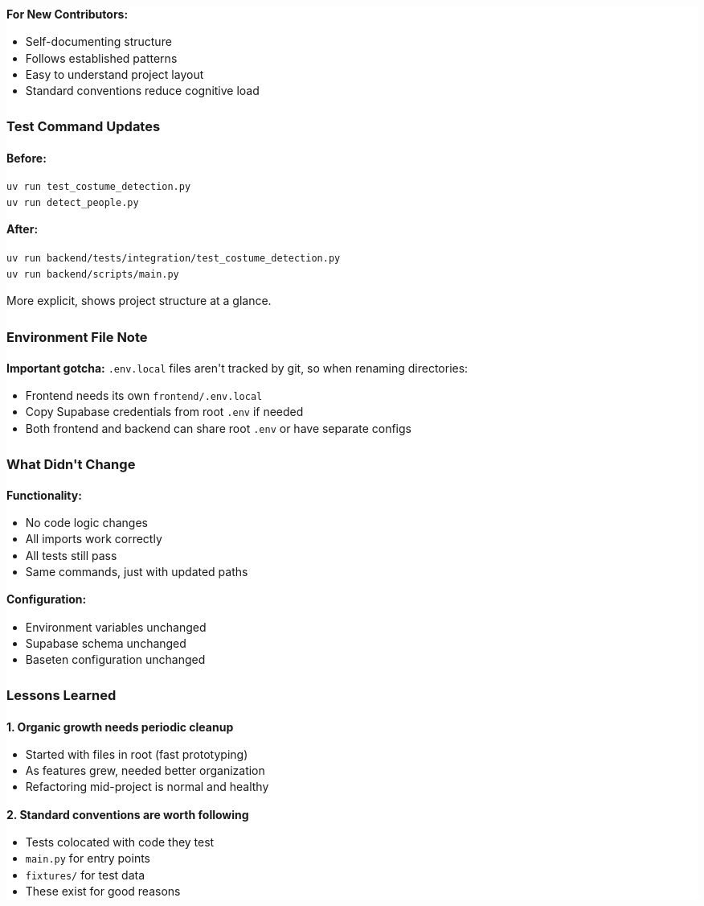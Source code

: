 **For New Contributors:**
- Self-documenting structure
- Follows established patterns
- Easy to understand project layout
- Standard conventions reduce cognitive load

### Test Command Updates

**Before:**
```bash
uv run test_costume_detection.py
uv run detect_people.py
```

**After:**
```bash
uv run backend/tests/integration/test_costume_detection.py
uv run backend/scripts/main.py
```

More explicit, shows project structure at a glance.

### Environment File Note

**Important gotcha:** `.env.local` files aren't tracked by git, so when renaming directories:
- Frontend needs its own `frontend/.env.local`
- Copy Supabase credentials from root `.env` if needed
- Both frontend and backend can share root `.env` or have separate configs

### What Didn't Change

**Functionality:**
- No code logic changes
- All imports work correctly
- All tests still pass
- Same commands, just with updated paths

**Configuration:**
- Environment variables unchanged
- Supabase schema unchanged
- Baseten configuration unchanged

### Lessons Learned

**1. Organic growth needs periodic cleanup**
- Started with files in root (fast prototyping)
- As features grew, needed better organization
- Refactoring mid-project is normal and healthy

**2. Standard conventions are worth following**
- Tests colocated with code they test
- `main.py` for entry points
- `fixtures/` for test data
- These exist for good reasons
